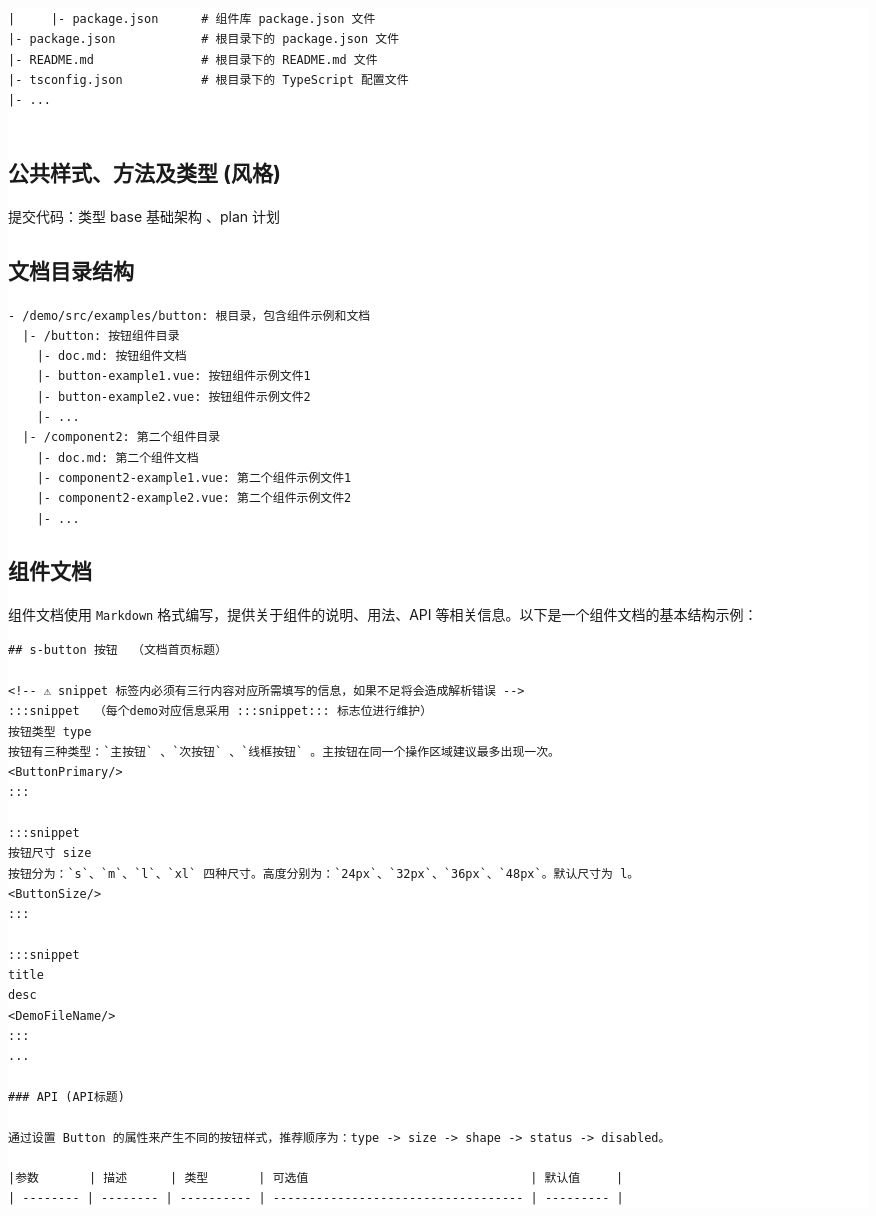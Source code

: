 ```
|     |- package.json      # 组件库 package.json 文件
|- package.json            # 根目录下的 package.json 文件
|- README.md               # 根目录下的 README.md 文件
|- tsconfig.json           # 根目录下的 TypeScript 配置文件
|- ...


```


## 公共样式、方法及类型 (风格)

提交代码：类型  base 基础架构 、plan 计划



## 文档目录结构

```
- /demo/src/examples/button: 根目录，包含组件示例和文档
  |- /button: 按钮组件目录
    |- doc.md: 按钮组件文档
    |- button-example1.vue: 按钮组件示例文件1
    |- button-example2.vue: 按钮组件示例文件2
    |- ...
  |- /component2: 第二个组件目录
    |- doc.md: 第二个组件文档
    |- component2-example1.vue: 第二个组件示例文件1
    |- component2-example2.vue: 第二个组件示例文件2
    |- ...
```

## 组件文档

组件文档使用 `Markdown` 格式编写，提供关于组件的说明、用法、API 等相关信息。以下是一个组件文档的基本结构示例：

```
## s-button 按钮  （文档首页标题）

<!-- ⚠️ snippet 标签内必须有三行内容对应所需填写的信息，如果不足将会造成解析错误 -->
:::snippet  （每个demo对应信息采用 :::snippet::: 标志位进行维护）
按钮类型 type
按钮有三种类型：`主按钮` 、`次按钮` 、`线框按钮` 。主按钮在同一个操作区域建议最多出现一次。
<ButtonPrimary/>
:::

:::snippet
按钮尺寸 size
按钮分为：`s`、`m`、`l`、`xl` 四种尺寸。高度分别为：`24px`、`32px`、`36px`、`48px`。默认尺寸为 l。
<ButtonSize/>
:::

:::snippet
title
desc
<DemoFileName/>
:::
...

### API (API标题)

通过设置 Button 的属性来产生不同的按钮样式，推荐顺序为：type -> size -> shape -> status -> disabled。

|参数       | 描述      | 类型       | 可选值                               | 默认值     |
| -------- | -------- | ---------- | ----------------------------------- | --------- |
```